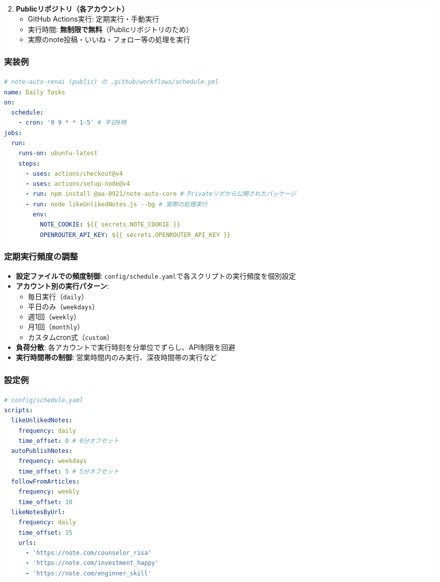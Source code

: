 2. **Publicリポジトリ（各アカウント）**
   - GitHub Actions実行: 定期実行・手動実行
   - 実行時間: **無制限で無料**（Publicリポジトリのため）
   - 実際のnote投稿・いいね・フォロー等の処理を実行

### 実装例

```yaml
# note-auto-renai (public) の .github/workflows/schedule.yml
name: Daily Tasks
on:
  schedule:
    - cron: '0 9 * * 1-5' # 平日9時
jobs:
  run:
    runs-on: ubuntu-latest
    steps:
      - uses: actions/checkout@v4
      - uses: actions/setup-node@v4
      - run: npm install @aa-0921/note-auto-core # Privateリポから公開されたパッケージ
      - run: node likeUnlikedNotes.js --bg # 実際の処理実行
        env:
          NOTE_COOKIE: ${{ secrets.NOTE_COOKIE }}
          OPENROUTER_API_KEY: ${{ secrets.OPENROUTER_API_KEY }}
```

### 定期実行頻度の調整

- **設定ファイルでの頻度制御**: `config/schedule.yaml`で各スクリプトの実行頻度を個別設定
- **アカウント別の実行パターン**:
  - 毎日実行（`daily`）
  - 平日のみ（`weekdays`）
  - 週1回（`weekly`）
  - 月1回（`monthly`）
  - カスタムcron式（`custom`）
- **負荷分散**: 各アカウントで実行時刻を分単位でずらし、API制限を回避
- **実行時間帯の制御**: 営業時間内のみ実行、深夜時間帯の実行など

### 設定例

```yaml
# config/schedule.yaml
scripts:
  likeUnlikedNotes:
    frequency: daily
    time_offset: 0 # 0分オフセット
  autoPublishNotes:
    frequency: weekdays
    time_offset: 5 # 5分オフセット
  followFromArticles:
    frequency: weekly
    time_offset: 10
  likeNotesByUrl:
    frequency: daily
    time_offset: 15
    urls:
      - 'https://note.com/counselor_risa'
      - 'https://note.com/investment_happy'
      - 'https://note.com/enginner_skill'
```
